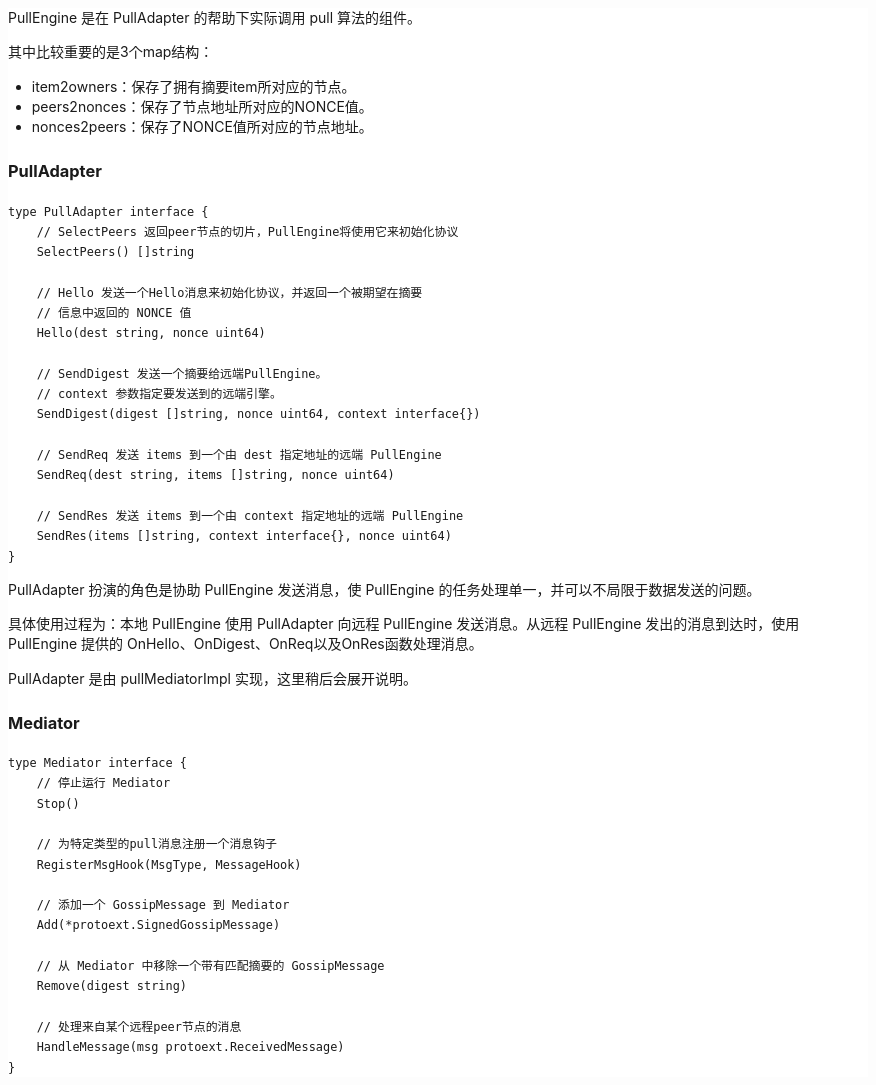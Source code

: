 ```
```

PullEngine 是在 PullAdapter 的帮助下实际调用 pull 算法的组件。

其中比较重要的是3个map结构：
* item2owners：保存了拥有摘要item所对应的节点。
* peers2nonces：保存了节点地址所对应的NONCE值。
* nonces2peers：保存了NONCE值所对应的节点地址。

### PullAdapter

```
type PullAdapter interface {
	// SelectPeers 返回peer节点的切片，PullEngine将使用它来初始化协议
	SelectPeers() []string

	// Hello 发送一个Hello消息来初始化协议，并返回一个被期望在摘要
	// 信息中返回的 NONCE 值
	Hello(dest string, nonce uint64)

	// SendDigest 发送一个摘要给远端PullEngine。
	// context 参数指定要发送到的远端引擎。
	SendDigest(digest []string, nonce uint64, context interface{})

	// SendReq 发送 items 到一个由 dest 指定地址的远端 PullEngine
	SendReq(dest string, items []string, nonce uint64)

	// SendRes 发送 items 到一个由 context 指定地址的远端 PullEngine
	SendRes(items []string, context interface{}, nonce uint64)
}
```

PullAdapter 扮演的角色是协助 PullEngine 发送消息，使 PullEngine 的任务处理单一，并可以不局限于数据发送的问题。      

具体使用过程为：本地 PullEngine 使用 PullAdapter 向远程 PullEngine 发送消息。从远程 PullEngine 发出的消息到达时，使用 PullEngine 提供的 OnHello、OnDigest、OnReq以及OnRes函数处理消息。

PullAdapter 是由 pullMediatorImpl 实现，这里稍后会展开说明。

### Mediator

```
type Mediator interface {
	// 停止运行 Mediator
	Stop()

	// 为特定类型的pull消息注册一个消息钩子
	RegisterMsgHook(MsgType, MessageHook)

	// 添加一个 GossipMessage 到 Mediator
	Add(*protoext.SignedGossipMessage)

    // 从 Mediator 中移除一个带有匹配摘要的 GossipMessage
	Remove(digest string)

	// 处理来自某个远程peer节点的消息
	HandleMessage(msg protoext.ReceivedMessage)
}
```
